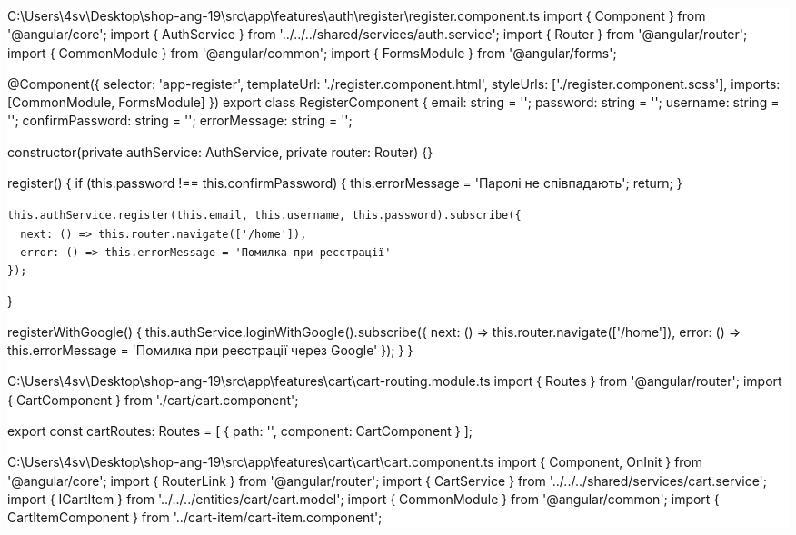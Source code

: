 

C:\Users\4sv\Desktop\shop-ang-19\src\app\features\auth\register\register.component.ts
import { Component } from '@angular/core';
import { AuthService } from '../../../shared/services/auth.service';
import { Router } from '@angular/router';
import { CommonModule } from '@angular/common';
import { FormsModule } from '@angular/forms';

@Component({
  selector: 'app-register',
  templateUrl: './register.component.html',
  styleUrls: ['./register.component.scss'],
  imports: [CommonModule, FormsModule]
})
export class RegisterComponent {
  email: string = '';
  password: string = '';
  username: string = '';
  confirmPassword: string = '';
  errorMessage: string = '';

  constructor(private authService: AuthService, private router: Router) {}

  register() {
    if (this.password !== this.confirmPassword) {
      this.errorMessage = 'Паролі не співпадають';
      return;
    }

    this.authService.register(this.email, this.username, this.password).subscribe({
      next: () => this.router.navigate(['/home']),
      error: () => this.errorMessage = 'Помилка при реєстрації'
    });
  }

  registerWithGoogle() {
    this.authService.loginWithGoogle().subscribe({
      next: () => this.router.navigate(['/home']),
      error: () => this.errorMessage = 'Помилка при реєстрації через Google'
    });
  }
}



C:\Users\4sv\Desktop\shop-ang-19\src\app\features\cart\cart-routing.module.ts
import { Routes } from '@angular/router';
import { CartComponent } from './cart/cart.component';

export const cartRoutes: Routes = [
  { path: '', component: CartComponent }
];



C:\Users\4sv\Desktop\shop-ang-19\src\app\features\cart\cart\cart.component.ts
import { Component, OnInit } from '@angular/core';
import { RouterLink } from '@angular/router';
import { CartService } from '../../../shared/services/cart.service';
import { ICartItem } from '../../../entities/cart/cart.model';
import { CommonModule } from '@angular/common';
import { CartItemComponent } from '../cart-item/cart-item.component';
